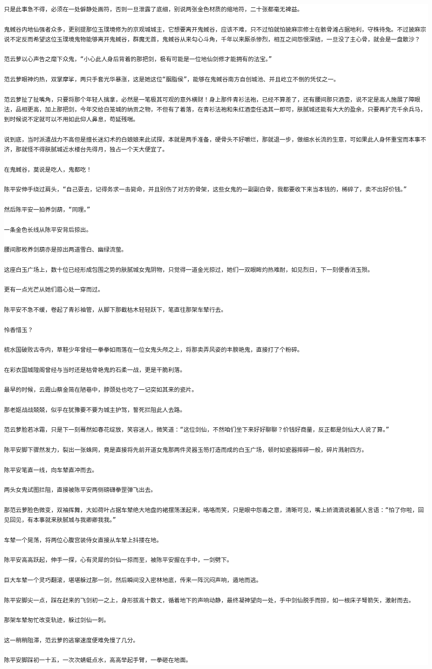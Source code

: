     只是此事急不得，必须在一处僻静处画符，否则一旦泄露了底细，别说两张金色材质的缩地符，二十张都毫无裨益。

    鬼蜮谷内地仙强者众多，更别提那位玉璞境修为的京观城城主，它想要离开鬼蜮谷，应该不难，只不过怕就怕披麻宗修士在骸骨滩占据地利，守株待兔。不过披麻宗说不定反而希望这位玉璞境鬼物能够离开鬼蜮谷，群魔无首，鬼蜮谷从来勾心斗角，千年以来厮杀惨烈，相互之间怨恨深结，一旦没了主心骨，就会是一盘散沙？

    范云萝以心声告之麾下众鬼，“小心此人身后背着的那把剑，极有可能是一位地仙剑修才能拥有的法宝。”

    范云萝眼神灼热，双掌摩挲，两只手套光华暴涨，这是她这位“胭脂侯”，能够在鬼蜮谷南方自创城池、并且屹立不倒的凭仗之一。

    范云萝扯了扯嘴角，只要将那个年轻人擒拿，必然是一笔极其可观的意外横财！身上那件青衫法袍，已经不算差了，还有腰间那只酒壶，说不定是高人施展了障眼法，品相更高，加上那把剑，今年交给白笼城的纳贡之物，不但有了着落，在青衫法袍和朱红酒壶任选其一即可，肤腻城还能有大大的盈余，只要再扩充千余兵马，到时候说不定就可以不用如此仰人鼻息，苟延残喘。

    说到底，当时派遣战力不高但是擅长迷幻术的白娘娘来此试探，本就是两手准备，硬骨头不好嚼烂，那就退一步，做细水长流的生意，可如果此人身怀重宝而本事不济，那就怪不得肤腻城近水楼台先得月，独占一个天大便宜了。

    在鬼蜮谷，莫说是吃人，鬼都吃！

    陈平安伸手绕过肩头，“自己耍去，记得务求一击毙命，并且别伤了对方的骨架，这些女鬼的一副副白骨，我都要收下来当本钱的，稀碎了，卖不出好价钱。”

    然后陈平安一拍养剑葫，“同理。”

    一条金色长线从陈平安背后掠出。

    腰间那枚养剑葫亦是掠出两道雪白、幽绿流萤。

    这座白玉广场上，数十位已经形成包围之势的肤腻城女鬼阴物，只觉得一道金光掠过，她们一双眼眸灼热难耐，如见烈日，下一刻便香消玉殒。

    更有一点光芒从她们眉心处一穿而过。

    陈平安不急不缓，卷起了青衫袖管，从脚下那截枯木轻轻跃下，笔直往那架车辇行去。

    怜香惜玉？

    梳水国破败古寺内，草鞋少年曾经一拳拳如雨落在一位女鬼头颅之上，将那卖弄风姿的丰腴艳鬼，直接打了个粉碎。

    在彩衣国城隍阁曾经与当时还是枯骨艳鬼的石柔一战，更是干脆利落。

    最早的时候，云霞山蔡金简在陋巷中，脖颈处也吃了一记突如其来的瓷片。

    那老妪战战兢兢，似乎在犹豫要不要为城主护驾，誓死拦阻此人去路。

    范云萝脸若冰霜，只是下一刻蓦然如春花绽放，笑容迷人，微笑道：“这位剑仙，不然咱们坐下来好好聊聊？价钱好商量，反正都是剑仙大人说了算。”

    陈平安脚下骤然发力，裂出一张蛛网，竟是直接将先前开道女鬼那两件灵器玉笏打造而成的白玉广场，顿时如瓷器摔碎一般，碎片溅射四方。

    陈平安笔直一线，向车辇直冲而去。

    两头女鬼试图拦阻，直接被陈平安两侧磅礴拳罡弹飞出去。

    那范云萝脸色微变，双袖挥舞，大如荷叶占据车辇绝大地盘的裙摆荡漾起来，咯咯而笑，只是眼中怨毒之意，清晰可见，嘴上娇滴滴说着腻人言语：“怕了你啦，回见回见，有本事就来肤腻城与我卿卿我我。”

    车辇一个晃荡，将两位心腹宫装侍女直接从车辇上抖搂在地。

    陈平安高高跃起，伸手一探，心有灵犀的剑仙一掠而至，被陈平安握在手中，一剑劈下。

    巨大车辇一个灵巧翻滚，堪堪躲过那一剑，然后瞬间没入密林地底，传来一阵沉闷声响，遁地而逃。

    陈平安脚尖一点，踩在赶来的飞剑初一之上，身形拔高十数丈，循着地下的声响动静，最终凝神望向一处，手中剑仙脱手而掠，如一根床子弩箭矢，激射而去。

    那架车辇匆忙改变轨迹，躲过剑仙一刺。

    这一稍稍阻滞，范云萝的逃窜速度便难免慢了几分。

    陈平安脚踩初一十五，一次次蜻蜓点水，高高举起手臂，一拳砸在地面。
